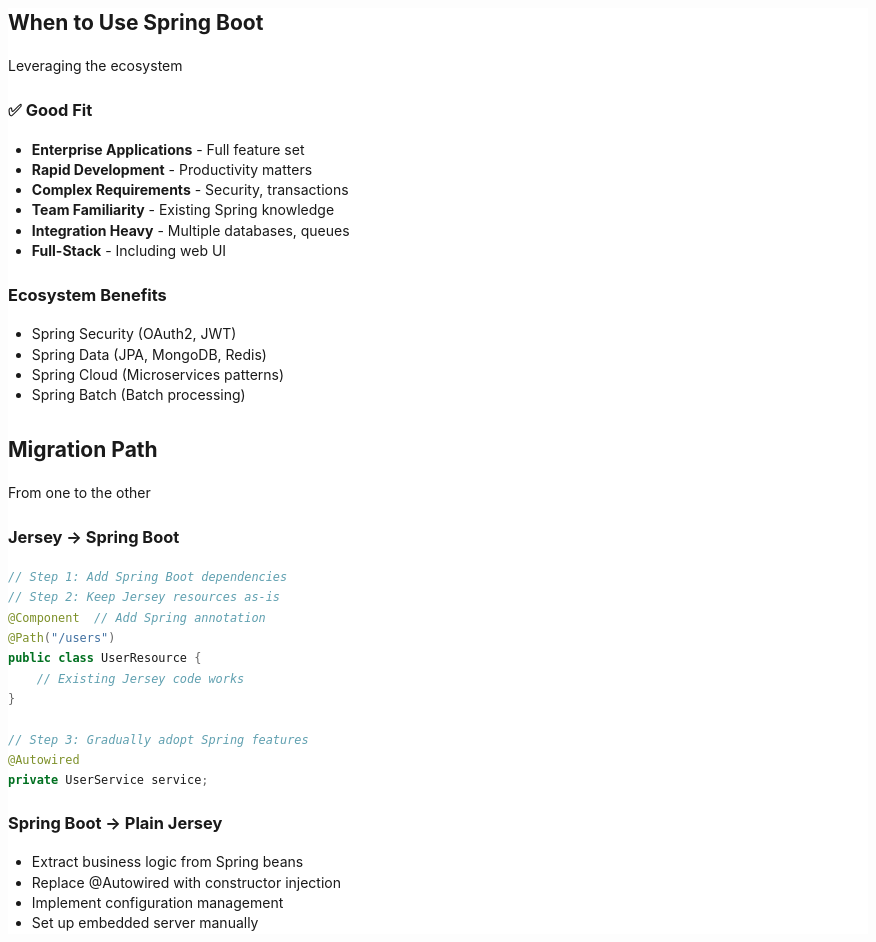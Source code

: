 

## When to Use Spring Boot

Leveraging the ecosystem





### ✅ Good Fit

- **Enterprise Applications** - Full feature set
- **Rapid Development** - Productivity matters
- **Complex Requirements** - Security, transactions
- **Team Familiarity** - Existing Spring knowledge
- **Integration Heavy** - Multiple databases, queues
- **Full-Stack** - Including web UI



### Ecosystem Benefits

- Spring Security (OAuth2, JWT)
- Spring Data (JPA, MongoDB, Redis)
- Spring Cloud (Microservices patterns)
- Spring Batch (Batch processing)



## Migration Path

From one to the other





### Jersey → Spring Boot

```java
// Step 1: Add Spring Boot dependencies
// Step 2: Keep Jersey resources as-is
@Component  // Add Spring annotation
@Path("/users")
public class UserResource {
    // Existing Jersey code works
}

// Step 3: Gradually adopt Spring features
@Autowired
private UserService service;
```



### Spring Boot → Plain Jersey

- Extract business logic from Spring beans
- Replace @Autowired with constructor injection
- Implement configuration management
- Set up embedded server manually
